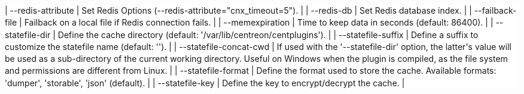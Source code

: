 | --redis-attribute                    | Set Redis Options (--redis-attribute="cnx\_timeout=5").                                                                                                                                                                                                                                                                                                                                                                                                                                                                                                                                                            |
| --redis-db                           | Set Redis database index.                                                                                                                                                                                                                                                                                                                                                                                                                                                                                                                                                                                          |
| --failback-file                      | Failback on a local file if Redis connection fails.                                                                                                                                                                                                                                                                                                                                                                                                                                                                                                                                                                |
| --memexpiration                      | Time to keep data in seconds (default: 86400).                                                                                                                                                                                                                                                                                                                                                                                                                                                                                                                                                                     |
| --statefile-dir                      | Define the cache directory (default: '/var/lib/centreon/centplugins').                                                                                                                                                                                                                                                                                                                                                                                                                                                                                                                                             |
| --statefile-suffix                   | Define a suffix to customize the statefile name (default: '').                                                                                                                                                                                                                                                                                                                                                                                                                                                                                                                                                     |
| --statefile-concat-cwd               | If used with the '--statefile-dir' option, the latter's value will be used as a sub-directory of the current working directory. Useful on Windows when the plugin is compiled, as the file system and permissions are different from Linux.                                                                                                                                                                                                                                                                                                                                                                        |
| --statefile-format                   | Define the format used to store the cache. Available formats: 'dumper', 'storable', 'json' (default).                                                                                                                                                                                                                                                                                                                                                                                                                                                                                                              |
| --statefile-key                      | Define the key to encrypt/decrypt the cache.                                                                                                                                                                                                                                                                                                                                                                                                                                                                                                                                                                       |